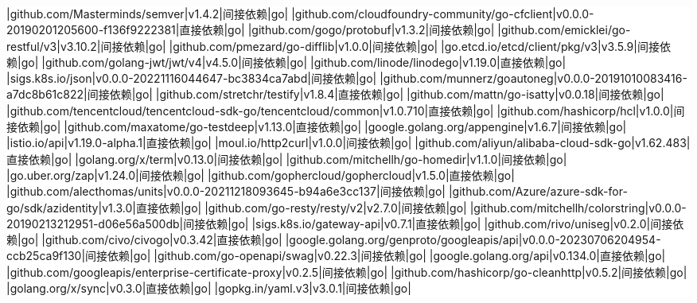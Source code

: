 |github.com/Masterminds/semver|v1.4.2|间接依赖|go|
|github.com/cloudfoundry-community/go-cfclient|v0.0.0-20190201205600-f136f9222381|直接依赖|go|
|github.com/gogo/protobuf|v1.3.2|间接依赖|go|
|github.com/emicklei/go-restful/v3|v3.10.2|间接依赖|go|
|github.com/pmezard/go-difflib|v1.0.0|间接依赖|go|
|go.etcd.io/etcd/client/pkg/v3|v3.5.9|间接依赖|go|
|github.com/golang-jwt/jwt/v4|v4.5.0|间接依赖|go|
|github.com/linode/linodego|v1.19.0|直接依赖|go|
|sigs.k8s.io/json|v0.0.0-20221116044647-bc3834ca7abd|间接依赖|go|
|github.com/munnerz/goautoneg|v0.0.0-20191010083416-a7dc8b61c822|间接依赖|go|
|github.com/stretchr/testify|v1.8.4|直接依赖|go|
|github.com/mattn/go-isatty|v0.0.18|间接依赖|go|
|github.com/tencentcloud/tencentcloud-sdk-go/tencentcloud/common|v1.0.710|直接依赖|go|
|github.com/hashicorp/hcl|v1.0.0|间接依赖|go|
|github.com/maxatome/go-testdeep|v1.13.0|直接依赖|go|
|google.golang.org/appengine|v1.6.7|间接依赖|go|
|istio.io/api|v1.19.0-alpha.1|直接依赖|go|
|moul.io/http2curl|v1.0.0|间接依赖|go|
|github.com/aliyun/alibaba-cloud-sdk-go|v1.62.483|直接依赖|go|
|golang.org/x/term|v0.13.0|间接依赖|go|
|github.com/mitchellh/go-homedir|v1.1.0|间接依赖|go|
|go.uber.org/zap|v1.24.0|间接依赖|go|
|github.com/gophercloud/gophercloud|v1.5.0|直接依赖|go|
|github.com/alecthomas/units|v0.0.0-20211218093645-b94a6e3cc137|间接依赖|go|
|github.com/Azure/azure-sdk-for-go/sdk/azidentity|v1.3.0|直接依赖|go|
|github.com/go-resty/resty/v2|v2.7.0|间接依赖|go|
|github.com/mitchellh/colorstring|v0.0.0-20190213212951-d06e56a500db|间接依赖|go|
|sigs.k8s.io/gateway-api|v0.7.1|直接依赖|go|
|github.com/rivo/uniseg|v0.2.0|间接依赖|go|
|github.com/civo/civogo|v0.3.42|直接依赖|go|
|google.golang.org/genproto/googleapis/api|v0.0.0-20230706204954-ccb25ca9f130|间接依赖|go|
|github.com/go-openapi/swag|v0.22.3|间接依赖|go|
|google.golang.org/api|v0.134.0|直接依赖|go|
|github.com/googleapis/enterprise-certificate-proxy|v0.2.5|间接依赖|go|
|github.com/hashicorp/go-cleanhttp|v0.5.2|间接依赖|go|
|golang.org/x/sync|v0.3.0|直接依赖|go|
|gopkg.in/yaml.v3|v3.0.1|间接依赖|go|